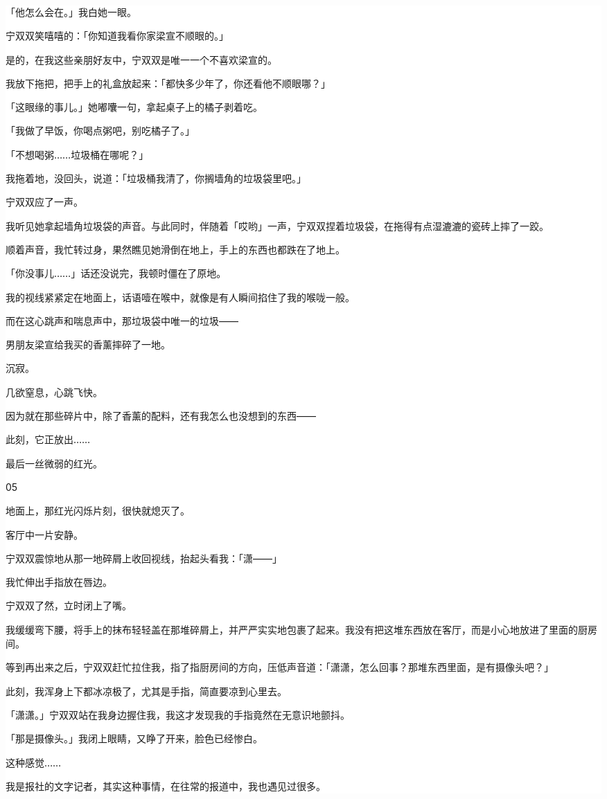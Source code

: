 「他怎么会在。」我白她一眼。

宁双双笑嘻嘻的：「你知道我看你家梁宣不顺眼的。」

是的，在我这些亲朋好友中，宁双双是唯一一个不喜欢梁宣的。

我放下拖把，把手上的礼盒放起来：「都快多少年了，你还看他不顺眼哪？」

「这眼缘的事儿。」她嘟囔一句，拿起桌子上的橘子剥着吃。

「我做了早饭，你喝点粥吧，别吃橘子了。」

「不想喝粥……垃圾桶在哪呢？」

我拖着地，没回头，说道：「垃圾桶我清了，你搁墙角的垃圾袋里吧。」

宁双双应了一声。

我听见她拿起墙角垃圾袋的声音。与此同时，伴随着「哎哟」一声，宁双双捏着垃圾袋，在拖得有点湿漉漉的瓷砖上摔了一跤。

顺着声音，我忙转过身，果然瞧见她滑倒在地上，手上的东西也都跌在了地上。

「你没事儿……」话还没说完，我顿时僵在了原地。

我的视线紧紧定在地面上，话语噎在喉中，就像是有人瞬间掐住了我的喉咙一般。

而在这心跳声和喘息声中，那垃圾袋中唯一的垃圾——

男朋友梁宣给我买的香薰摔碎了一地。

沉寂。

几欲窒息，心跳飞快。

因为就在那些碎片中，除了香薰的配料，还有我怎么也没想到的东西——

此刻，它正放出……

最后一丝微弱的红光。

05

地面上，那红光闪烁片刻，很快就熄灭了。

客厅中一片安静。

宁双双震惊地从那一地碎屑上收回视线，抬起头看我：「潇——」

我忙伸出手指放在唇边。

宁双双了然，立时闭上了嘴。

我缓缓弯下腰，将手上的抹布轻轻盖在那堆碎屑上，并严严实实地包裹了起来。我没有把这堆东西放在客厅，而是小心地放进了里面的厨房间。

等到再出来之后，宁双双赶忙拉住我，指了指厨房间的方向，压低声音道：「潇潇，怎么回事？那堆东西里面，是有摄像头吧？」

此刻，我浑身上下都冰凉极了，尤其是手指，简直要凉到心里去。

「潇潇。」宁双双站在我身边握住我，我这才发现我的手指竟然在无意识地颤抖。

「那是摄像头。」我闭上眼睛，又睁了开来，脸色已经惨白。

这种感觉……

我是报社的文字记者，其实这种事情，在往常的报道中，我也遇见过很多。

